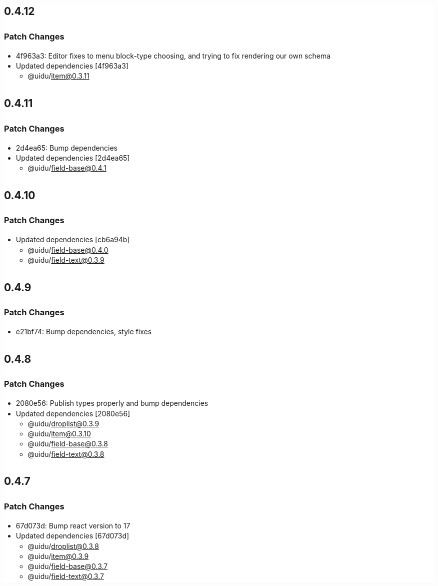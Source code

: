 ## 0.4.12

### Patch Changes

- 4f963a3: Editor fixes to menu block-type choosing, and trying to fix rendering our own schema
- Updated dependencies [4f963a3]
  - @uidu/item@0.3.11

## 0.4.11

### Patch Changes

- 2d4ea65: Bump dependencies
- Updated dependencies [2d4ea65]
  - @uidu/field-base@0.4.1

## 0.4.10

### Patch Changes

- Updated dependencies [cb6a94b]
  - @uidu/field-base@0.4.0
  - @uidu/field-text@0.3.9

## 0.4.9

### Patch Changes

- e21bf74: Bump dependencies, style fixes

## 0.4.8

### Patch Changes

- 2080e56: Publish types properly and bump dependencies
- Updated dependencies [2080e56]
  - @uidu/droplist@0.3.9
  - @uidu/item@0.3.10
  - @uidu/field-base@0.3.8
  - @uidu/field-text@0.3.8

## 0.4.7

### Patch Changes

- 67d073d: Bump react version to 17
- Updated dependencies [67d073d]
  - @uidu/droplist@0.3.8
  - @uidu/item@0.3.9
  - @uidu/field-base@0.3.7
  - @uidu/field-text@0.3.7
